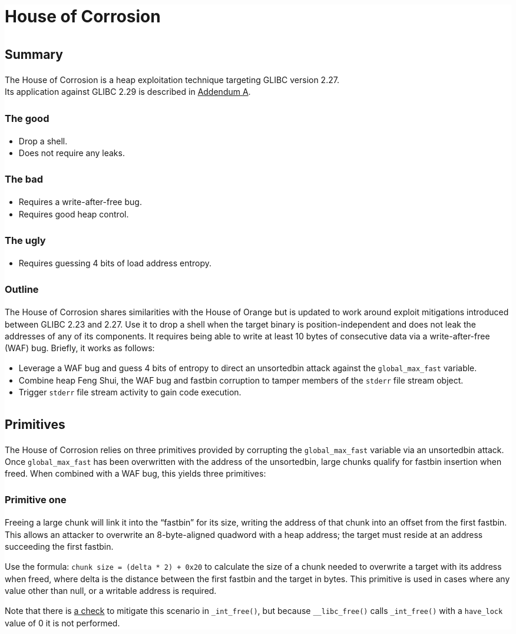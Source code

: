 # House of Corrosion
## Summary
The House of Corrosion is a heap exploitation technique targeting GLIBC version 2.27.  
Its application against GLIBC 2.29 is described in [Addendum A](#addendum-a).

### The good
* Drop a shell.
* Does not require any leaks.

### The bad
* Requires a write-after-free bug.
* Requires good heap control.

### The ugly
* Requires guessing 4 bits of load address entropy.

### Outline
The House of Corrosion shares similarities with the House of Orange but is updated to work around exploit mitigations introduced between GLIBC 2.23 and 2.27. Use it to drop a shell when the target binary is position-independent and does not leak the addresses of any of its components. It requires being able to write at least 10 bytes of consecutive data via a write-after-free (WAF) bug. Briefly, it works as follows:

* Leverage a WAF bug and guess 4 bits of entropy to direct an unsortedbin attack against the `global_max_fast` variable.
* Combine heap Feng Shui, the WAF bug and fastbin corruption to tamper members of the `stderr` file stream object.
* Trigger `stderr` file stream activity to gain code execution.

## Primitives
The House of Corrosion relies on three primitives provided by corrupting the `global_max_fast` variable via an unsortedbin attack. Once `global_max_fast` has been overwritten with the address of the unsortedbin, large chunks qualify for fastbin insertion when freed. When combined with a WAF bug, this yields three primitives:

### Primitive one
Freeing a large chunk will link it into the “fastbin” for its size, writing the address of that chunk into an offset from the first fastbin. This allows an attacker to overwrite an 8-byte-aligned quadword with a heap address; the target must reside at an address succeeding the first fastbin.

Use the formula: `chunk size = (delta * 2) + 0x20` to calculate the size of a chunk needed to overwrite a target with its address when freed, where delta is the distance between the first fastbin and the target in bytes. This primitive is used in cases where any value other than null, or a writable address is required.

Note that there is [a check](https://sourceware.org/git/?p=glibc.git;a=blob;f=malloc/malloc.c;h=f8e7250f70f6f26b0acb5901bcc4f6e39a8a52b2;hb=23158b08a0908f381459f273a984c6fd328363cb#l4250)
to mitigate this scenario in `_int_free()`, but because `__libc_free()` calls `_int_free()` with a `have_lock` value of 0 it is not performed.
